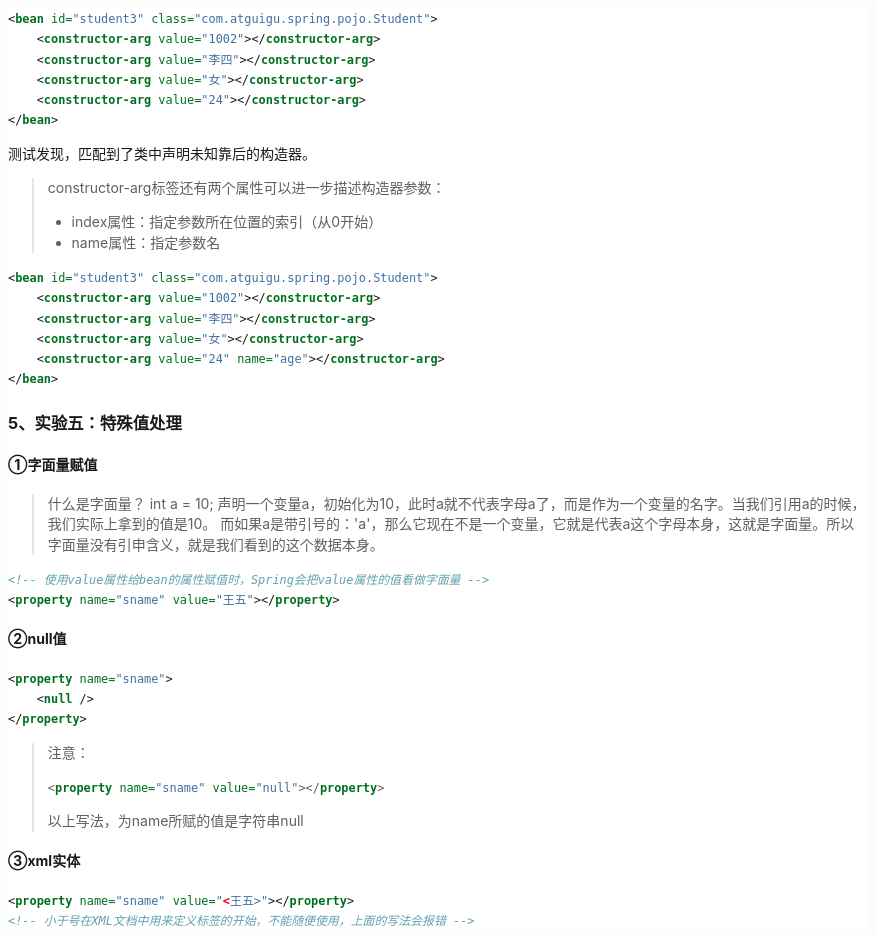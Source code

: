 ```xml
<bean id="student3" class="com.atguigu.spring.pojo.Student">
    <constructor-arg value="1002"></constructor-arg>
    <constructor-arg value="李四"></constructor-arg>
    <constructor-arg value="女"></constructor-arg>
    <constructor-arg value="24"></constructor-arg>
</bean>
```

测试发现，匹配到了类中声明未知靠后的构造器。

> constructor-arg标签还有两个属性可以进一步描述构造器参数：
> - index属性：指定参数所在位置的索引（从0开始）
> - name属性：指定参数名

```xml
<bean id="student3" class="com.atguigu.spring.pojo.Student">
    <constructor-arg value="1002"></constructor-arg>
    <constructor-arg value="李四"></constructor-arg>
    <constructor-arg value="女"></constructor-arg>
    <constructor-arg value="24" name="age"></constructor-arg>
</bean>
```

### 5、实验五：特殊值处理

#### ①字面量赋值
> 什么是字面量？
> int a = 10;
> 声明一个变量a，初始化为10，此时a就不代表字母a了，而是作为一个变量的名字。当我们引用a的时候，我们实际上拿到的值是10。
> 而如果a是带引号的：'a'，那么它现在不是一个变量，它就是代表a这个字母本身，这就是字面量。所以字面量没有引申含义，就是我们看到的这个数据本身。

```xml
<!-- 使用value属性给bean的属性赋值时，Spring会把value属性的值看做字面量 -->
<property name="sname" value="王五"></property>
```

#### ②null值
```xml
<property name="sname">
    <null />
</property>
```

> 注意：
> ```xml
> <property name="sname" value="null"></property>
> ```
> 以上写法，为name所赋的值是字符串null

#### ③xml实体
```xml
<property name="sname" value="<王五>"></property>
<!-- 小于号在XML文档中用来定义标签的开始，不能随便使用，上面的写法会报错 -->
```
